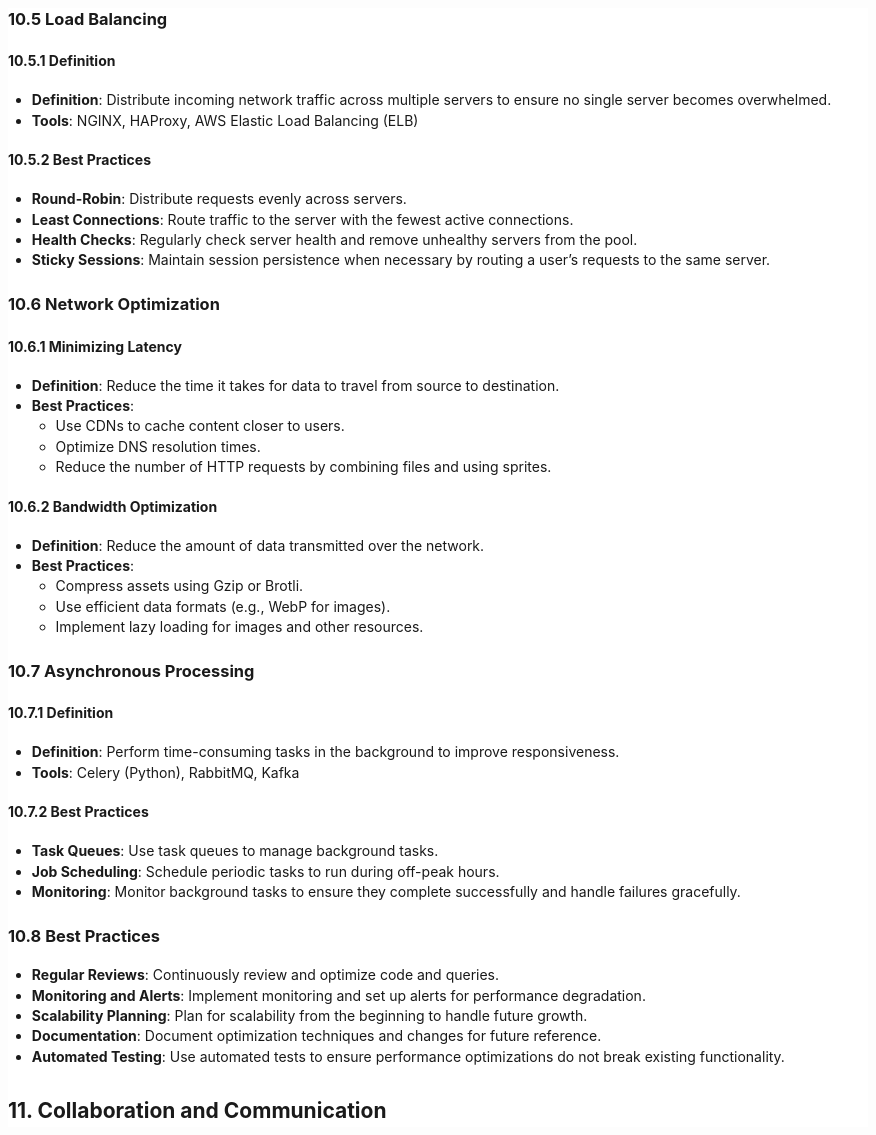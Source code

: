 ### 10.5 **Load Balancing**
#### 10.5.1 Definition
- **Definition**: Distribute incoming network traffic across multiple servers to ensure no single server becomes overwhelmed.
- **Tools**: NGINX, HAProxy, AWS Elastic Load Balancing (ELB)

#### 10.5.2 Best Practices
- **Round-Robin**: Distribute requests evenly across servers.
- **Least Connections**: Route traffic to the server with the fewest active connections.
- **Health Checks**: Regularly check server health and remove unhealthy servers from the pool.
- **Sticky Sessions**: Maintain session persistence when necessary by routing a user’s requests to the same server.

### 10.6 **Network Optimization**
#### 10.6.1 Minimizing Latency
- **Definition**: Reduce the time it takes for data to travel from source to destination.
- **Best Practices**:
  - Use CDNs to cache content closer to users.
  - Optimize DNS resolution times.
  - Reduce the number of HTTP requests by combining files and using sprites.

#### 10.6.2 Bandwidth Optimization
- **Definition**: Reduce the amount of data transmitted over the network.
- **Best Practices**:
  - Compress assets using Gzip or Brotli.
  - Use efficient data formats (e.g., WebP for images).
  - Implement lazy loading for images and other resources.

### 10.7 **Asynchronous Processing**
#### 10.7.1 Definition
- **Definition**: Perform time-consuming tasks in the background to improve responsiveness.
- **Tools**: Celery (Python), RabbitMQ, Kafka

#### 10.7.2 Best Practices
- **Task Queues**: Use task queues to manage background tasks.
- **Job Scheduling**: Schedule periodic tasks to run during off-peak hours.
- **Monitoring**: Monitor background tasks to ensure they complete successfully and handle failures gracefully.

### 10.8 **Best Practices**
- **Regular Reviews**: Continuously review and optimize code and queries.
- **Monitoring and Alerts**: Implement monitoring and set up alerts for performance degradation.
- **Scalability Planning**: Plan for scalability from the beginning to handle future growth.
- **Documentation**: Document optimization techniques and changes for future reference.
- **Automated Testing**: Use automated tests to ensure performance optimizations do not break existing functionality.


## 11. **Collaboration and Communication**

